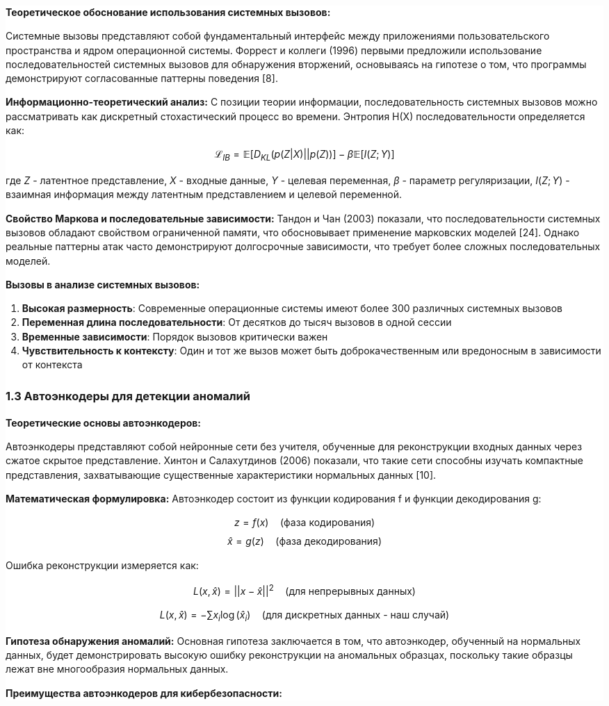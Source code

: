 **Теоретическое обоснование использования системных вызовов:**

Системные вызовы представляют собой фундаментальный интерфейс между приложениями пользовательского пространства и ядром операционной системы. Форрест и коллеги (1996) первыми предложили использование последовательностей системных вызовов для обнаружения вторжений, основываясь на гипотезе о том, что программы демонстрируют согласованные паттерны поведения [8].

**Информационно-теоретический анализ:**
С позиции теории информации, последовательность системных вызовов можно рассматривать как дискретный стохастический процесс во времени. Энтропия H(X) последовательности определяется как:

$$\mathcal{L}_{IB} = \mathbb{E}[D_{KL}(p(Z|X) || p(Z))] - \beta \mathbb{E}[I(Z; Y)]$$

где $Z$ - латентное представление, $X$ - входные данные, $Y$ - целевая переменная, $\beta$ - параметр регуляризации, $I(Z; Y)$ - взаимная информация между латентным представлением и целевой переменной.

**Свойство Маркова и последовательные зависимости:**
Тандон и Чан (2003) показали, что последовательности системных вызовов обладают свойством ограниченной памяти, что обосновывает применение марковских моделей [24]. Однако реальные паттерны атак часто демонстрируют долгосрочные зависимости, что требует более сложных последовательных моделей.

**Вызовы в анализе системных вызовов:**
1. **Высокая размерность**: Современные операционные системы имеют более 300 различных системных вызовов
2. **Переменная длина последовательности**: От десятков до тысяч вызовов в одной сессии  
3. **Временные зависимости**: Порядок вызовов критически важен
4. **Чувствительность к контексту**: Один и тот же вызов может быть доброкачественным или вредоносным в зависимости от контекста

### 1.3 Автоэнкодеры для детекции аномалий

**Теоретические основы автоэнкодеров:**

Автоэнкодеры представляют собой нейронные сети без учителя, обученные для реконструкции входных данных через сжатое скрытое представление. Хинтон и Салахутдинов (2006) показали, что такие сети способны изучать компактные представления, захватывающие существенные характеристики нормальных данных [10].

**Математическая формулировка:**
Автоэнкодер состоит из функции кодирования f и функции декодирования g:

$$z = f(x) \quad \text{(фаза кодирования)}$$
$$\hat{x} = g(z) \quad \text{(фаза декодирования)}$$

Ошибка реконструкции измеряется как:

$$L(x, \hat{x}) = ||x - \hat{x}||^2 \quad \text{(для непрерывных данных)}$$

$$L(x, \hat{x}) = -\sum x_i \log(\hat{x}_i) \quad \text{(для дискретных данных - наш случай)}$$

**Гипотеза обнаружения аномалий:**
Основная гипотеза заключается в том, что автоэнкодер, обученный на нормальных данных, будет демонстрировать высокую ошибку реконструкции на аномальных образцах, поскольку такие образцы лежат вне многообразия нормальных данных.

**Преимущества автоэнкодеров для кибербезопасности:**
